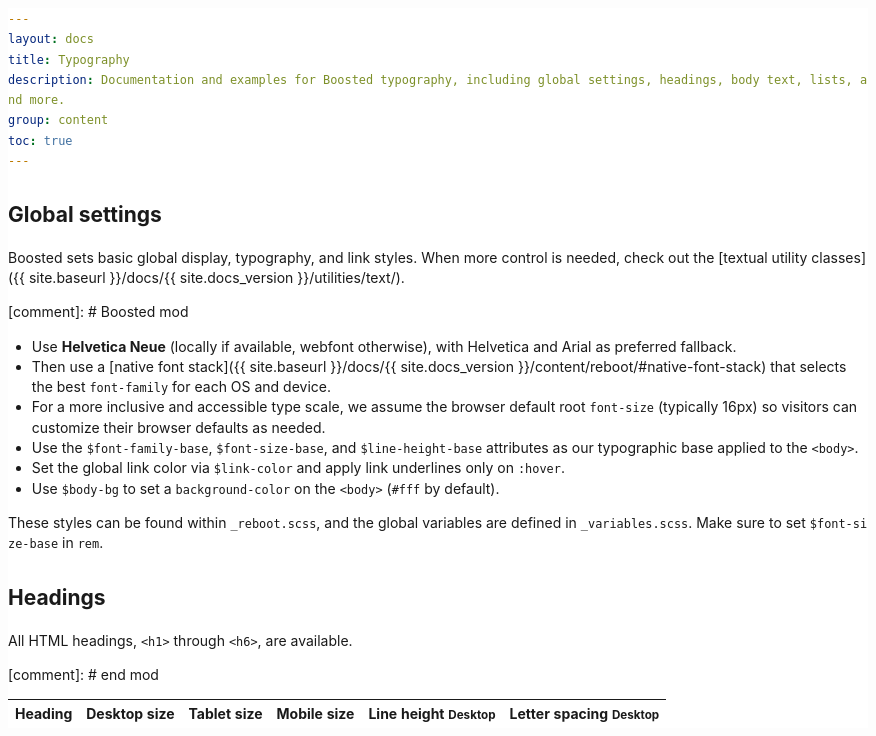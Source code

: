 ```yaml
---
layout: docs
title: Typography
description: Documentation and examples for Boosted typography, including global settings, headings, body text, lists, and more.
group: content
toc: true
---
```


## Global settings

Boosted sets basic global display, typography, and link styles. When more control is needed, check out the [textual utility classes]({{ site.baseurl }}/docs/{{ site.docs_version }}/utilities/text/).

[comment]: # Boosted mod
- Use **Helvetica Neue** (locally if available, webfont otherwise), with Helvetica and Arial as preferred fallback.
- Then use a [native font stack]({{ site.baseurl }}/docs/{{ site.docs_version }}/content/reboot/#native-font-stack) that selects the best `font-family` for each OS and device.
- For a more inclusive and accessible type scale, we assume the browser default root `font-size` (typically 16px) so visitors can customize their browser defaults as needed.
- Use the `$font-family-base`, `$font-size-base`, and `$line-height-base` attributes as our typographic base applied to the `<body>`.
- Set the global link color via `$link-color` and apply link underlines only on `:hover`.
- Use `$body-bg` to set a `background-color` on the `<body>` (`#fff` by default).

These styles can be found within `_reboot.scss`, and the global variables are defined in `_variables.scss`. Make sure to set `$font-size-base` in `rem`.

## Headings

All HTML headings, `<h1>` through `<h6>`, are available.

<table>
  
  <thead>
    <tr>
        <th scope="col">Heading</th>
        <th scope="col">Desktop size</th>
        <th scope="col">Tablet size</th>
        <th scope="col">Mobile size</th>
        <th scope="col">
            Line height
            <small class="text-muted">Desktop</small>
        </th>
        <th scope="col">
            Letter spacing
            <small class="text-muted">Desktop</small>
        </th>
    </tr>
  </thead>
      

[comment]: # end mod